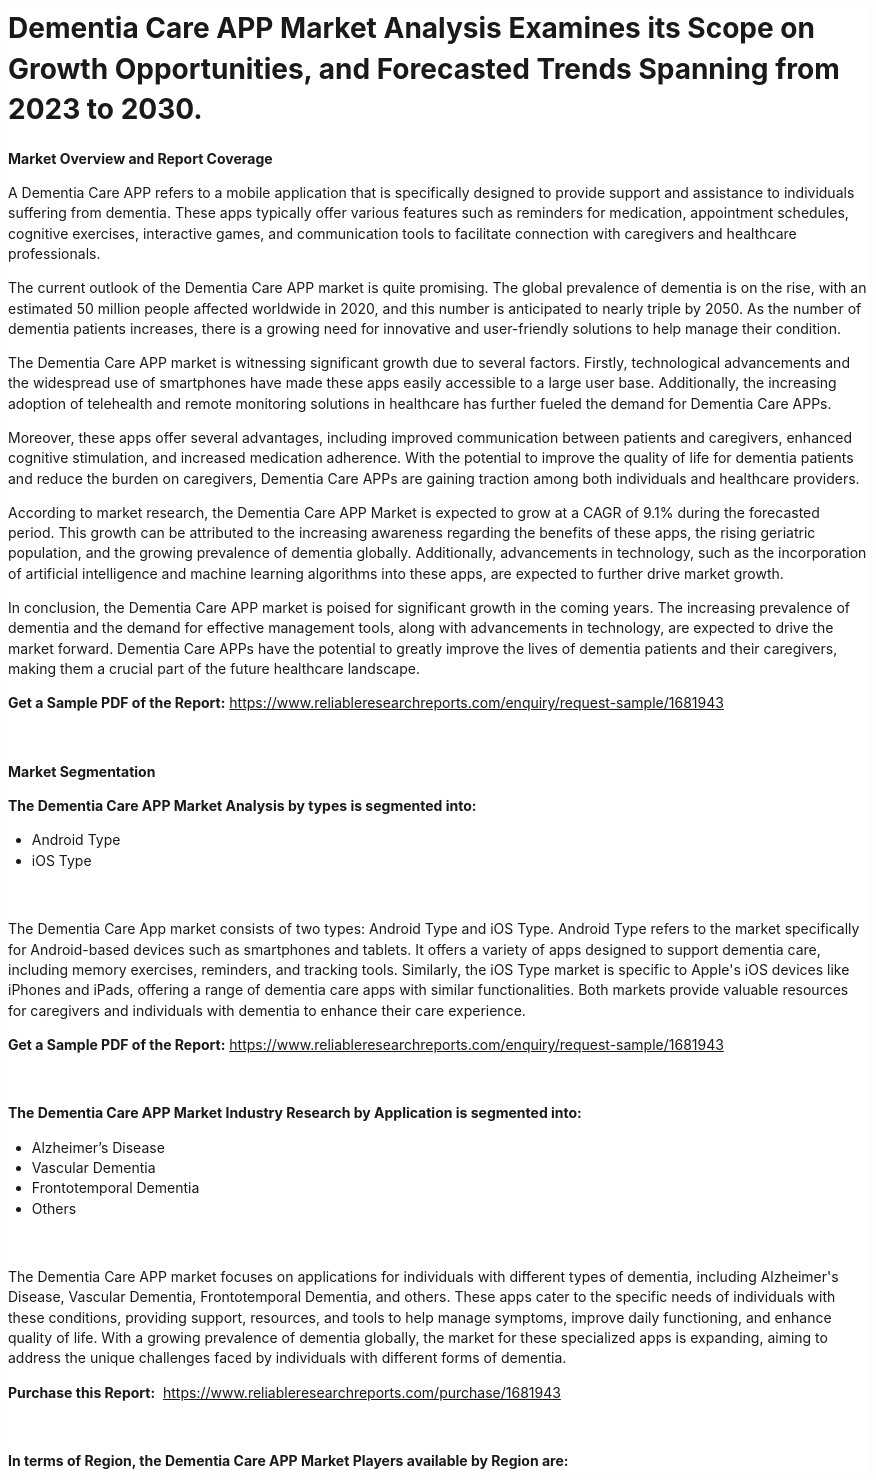 <p><h1>Dementia Care APP Market Analysis Examines its Scope on Growth Opportunities, and Forecasted Trends Spanning from 2023 to 2030.</h1></p><p><strong>Market Overview and Report Coverage</strong></p>
<p><p>A Dementia Care APP refers to a mobile application that is specifically designed to provide support and assistance to individuals suffering from dementia. These apps typically offer various features such as reminders for medication, appointment schedules, cognitive exercises, interactive games, and communication tools to facilitate connection with caregivers and healthcare professionals.</p><p>The current outlook of the Dementia Care APP market is quite promising. The global prevalence of dementia is on the rise, with an estimated 50 million people affected worldwide in 2020, and this number is anticipated to nearly triple by 2050. As the number of dementia patients increases, there is a growing need for innovative and user-friendly solutions to help manage their condition.</p><p>The Dementia Care APP market is witnessing significant growth due to several factors. Firstly, technological advancements and the widespread use of smartphones have made these apps easily accessible to a large user base. Additionally, the increasing adoption of telehealth and remote monitoring solutions in healthcare has further fueled the demand for Dementia Care APPs.</p><p>Moreover, these apps offer several advantages, including improved communication between patients and caregivers, enhanced cognitive stimulation, and increased medication adherence. With the potential to improve the quality of life for dementia patients and reduce the burden on caregivers, Dementia Care APPs are gaining traction among both individuals and healthcare providers.</p><p>According to market research, the Dementia Care APP Market is expected to grow at a CAGR of 9.1% during the forecasted period. This growth can be attributed to the increasing awareness regarding the benefits of these apps, the rising geriatric population, and the growing prevalence of dementia globally. Additionally, advancements in technology, such as the incorporation of artificial intelligence and machine learning algorithms into these apps, are expected to further drive market growth.</p><p>In conclusion, the Dementia Care APP market is poised for significant growth in the coming years. The increasing prevalence of dementia and the demand for effective management tools, along with advancements in technology, are expected to drive the market forward. Dementia Care APPs have the potential to greatly improve the lives of dementia patients and their caregivers, making them a crucial part of the future healthcare landscape.</p></p>
<p><strong>Get a Sample PDF of the Report:</strong> <a href="https://www.reliableresearchreports.com/enquiry/request-sample/1681943">https://www.reliableresearchreports.com/enquiry/request-sample/1681943</a></p>
<p>&nbsp;</p>
<p><strong>Market Segmentation</strong></p>
<p><strong>The Dementia Care APP Market Analysis by types is segmented into:</strong></p>
<p><ul><li>Android Type</li><li>iOS Type</li></ul></p>
<p>&nbsp;</p>
<p><p>The Dementia Care App market consists of two types: Android Type and iOS Type. Android Type refers to the market specifically for Android-based devices such as smartphones and tablets. It offers a variety of apps designed to support dementia care, including memory exercises, reminders, and tracking tools. Similarly, the iOS Type market is specific to Apple's iOS devices like iPhones and iPads, offering a range of dementia care apps with similar functionalities. Both markets provide valuable resources for caregivers and individuals with dementia to enhance their care experience.</p></p>
<p><strong>Get a Sample PDF of the Report:</strong>&nbsp;<a href="https://www.reliableresearchreports.com/enquiry/request-sample/1681943">https://www.reliableresearchreports.com/enquiry/request-sample/1681943</a></p>
<p>&nbsp;</p>
<p><strong>The Dementia Care APP Market Industry Research by Application is segmented into:</strong></p>
<p><ul><li>Alzheimer’s Disease</li><li>Vascular Dementia</li><li>Frontotemporal Dementia</li><li>Others</li></ul></p>
<p>&nbsp;</p>
<p><p>The Dementia Care APP market focuses on applications for individuals with different types of dementia, including Alzheimer's Disease, Vascular Dementia, Frontotemporal Dementia, and others. These apps cater to the specific needs of individuals with these conditions, providing support, resources, and tools to help manage symptoms, improve daily functioning, and enhance quality of life. With a growing prevalence of dementia globally, the market for these specialized apps is expanding, aiming to address the unique challenges faced by individuals with different forms of dementia.</p></p>
<p><strong>Purchase this Report:</strong>&nbsp; <a href="https://www.reliableresearchreports.com/purchase/1681943">https://www.reliableresearchreports.com/purchase/1681943</a></p>
<p>&nbsp;</p>
<p><strong>In terms of Region, the Dementia Care APP Market Players available by Region are:</strong></p>
<p>